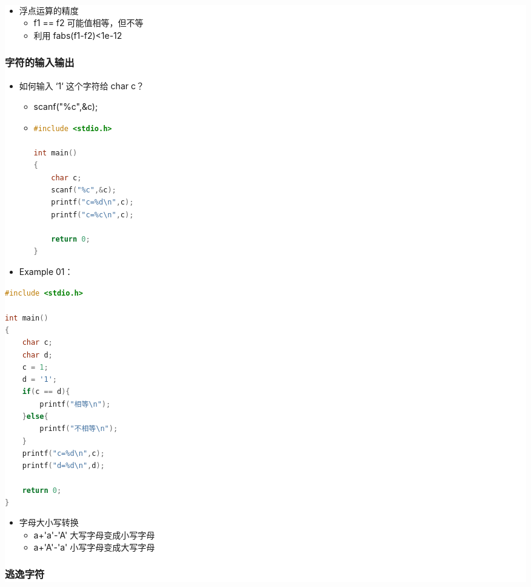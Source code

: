 * 浮点运算的精度
  * f1 == f2  可能值相等，但不等
  * 利用 fabs(f1-f2)<1e-12



### 字符的输入输出

* 如何输入 ‘1‘ 这个字符给 char c？

  * scanf("%c",&c);

  * ```c
    #include <stdio.h>
    
    int main()
    {
    	char c;
    	scanf("%c",&c);
    	printf("c=%d\n",c);
    	printf("c=%c\n",c);
    	
        return 0;
    }
    
    ```

* Example 01：

```c
#include <stdio.h>

int main()
{
	char c;
	char d;
	c = 1;
	d = '1';
	if(c == d){
		printf("相等\n"); 
	}else{
		printf("不相等\n");
	}
	printf("c=%d\n",c);
	printf("d=%d\n",d);
	
    return 0;
}
```

* 字母大小写转换
  * a+'a'-'A'   大写字母变成小写字母
  * a+'A'-'a'   小写字母变成大写字母

### 逃逸字符
